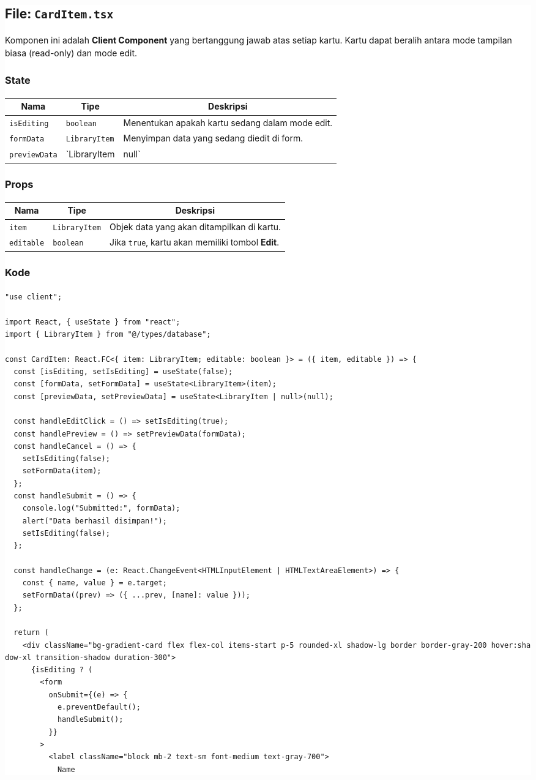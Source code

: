 
## File: `CardItem.tsx`
Komponen ini adalah **Client Component** yang bertanggung jawab atas setiap kartu. Kartu dapat beralih antara mode tampilan biasa (read-only) dan mode edit.

### State
| Nama          | Tipe                 | Deskripsi                                               |
|---------------|----------------------|--------------------------------------------------------|
| `isEditing`   | `boolean`            | Menentukan apakah kartu sedang dalam mode edit.        |
| `formData`    | `LibraryItem`        | Menyimpan data yang sedang diedit di form.             |
| `previewData` | `LibraryItem | null` | Data yang ditampilkan dalam preview sebelum disimpan.  |

### Props
| Nama       | Tipe            | Deskripsi                                         |
|------------|-----------------|---------------------------------------------------|
| `item`     | `LibraryItem`   | Objek data yang akan ditampilkan di kartu.        |
| `editable` | `boolean`       | Jika `true`, kartu akan memiliki tombol **Edit**. |

### Kode
```tsx
"use client";

import React, { useState } from "react";
import { LibraryItem } from "@/types/database";

const CardItem: React.FC<{ item: LibraryItem; editable: boolean }> = ({ item, editable }) => {
  const [isEditing, setIsEditing] = useState(false);
  const [formData, setFormData] = useState<LibraryItem>(item);
  const [previewData, setPreviewData] = useState<LibraryItem | null>(null);

  const handleEditClick = () => setIsEditing(true);
  const handlePreview = () => setPreviewData(formData);
  const handleCancel = () => {
    setIsEditing(false);
    setFormData(item);
  };
  const handleSubmit = () => {
    console.log("Submitted:", formData);
    alert("Data berhasil disimpan!");
    setIsEditing(false);
  };

  const handleChange = (e: React.ChangeEvent<HTMLInputElement | HTMLTextAreaElement>) => {
    const { name, value } = e.target;
    setFormData((prev) => ({ ...prev, [name]: value }));
  };

  return (
    <div className="bg-gradient-card flex flex-col items-start p-5 rounded-xl shadow-lg border border-gray-200 hover:shadow-xl transition-shadow duration-300">
      {isEditing ? (
        <form
          onSubmit={(e) => {
            e.preventDefault();
            handleSubmit();
          }}
        >
          <label className="block mb-2 text-sm font-medium text-gray-700">
            Name
```